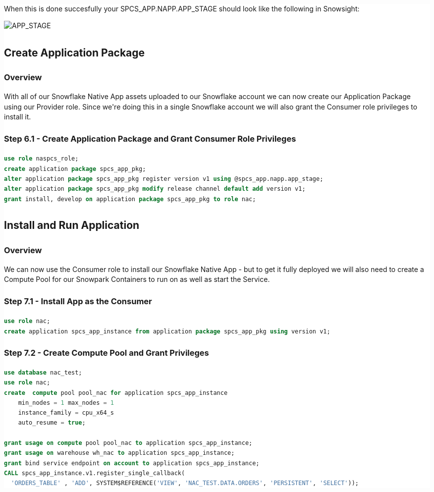 When this is done succesfully your SPCS_APP.NAPP.APP_STAGE should look like the following in Snowsight:

![APP_STAGE](assets/app_stage.png)


## Create Application Package
### Overview
With all of our Snowflake Native App assets uploaded to our Snowflake account we can now create our Application Package using our Provider role.  Since we're doing this in a single Snowflake account we will also grant the Consumer role privileges to install it. 

### Step 6.1 - Create Application Package and Grant Consumer Role Privileges
```sql
use role naspcs_role;
create application package spcs_app_pkg;
alter application package spcs_app_pkg register version v1 using @spcs_app.napp.app_stage; 
alter application package spcs_app_pkg modify release channel default add version v1;
grant install, develop on application package spcs_app_pkg to role nac;
```


## Install and Run Application 
### Overview
We can now use the Consumer role to install our Snowflake Native App - but to get it fully deployed we will also need to create a Compute Pool for our Snowpark Containers to run on as well as start the Service.  

### Step 7.1 - Install App as the Consumer
```sql 
use role nac;
create application spcs_app_instance from application package spcs_app_pkg using version v1;
```

### Step 7.2 - Create Compute Pool and Grant Privileges 
```sql 
use database nac_test;
use role nac;
create  compute pool pool_nac for application spcs_app_instance
    min_nodes = 1 max_nodes = 1
    instance_family = cpu_x64_s
    auto_resume = true;

grant usage on compute pool pool_nac to application spcs_app_instance;
grant usage on warehouse wh_nac to application spcs_app_instance;
grant bind service endpoint on account to application spcs_app_instance;
CALL spcs_app_instance.v1.register_single_callback(
  'ORDERS_TABLE' , 'ADD', SYSTEM$REFERENCE('VIEW', 'NAC_TEST.DATA.ORDERS', 'PERSISTENT', 'SELECT'));
```
